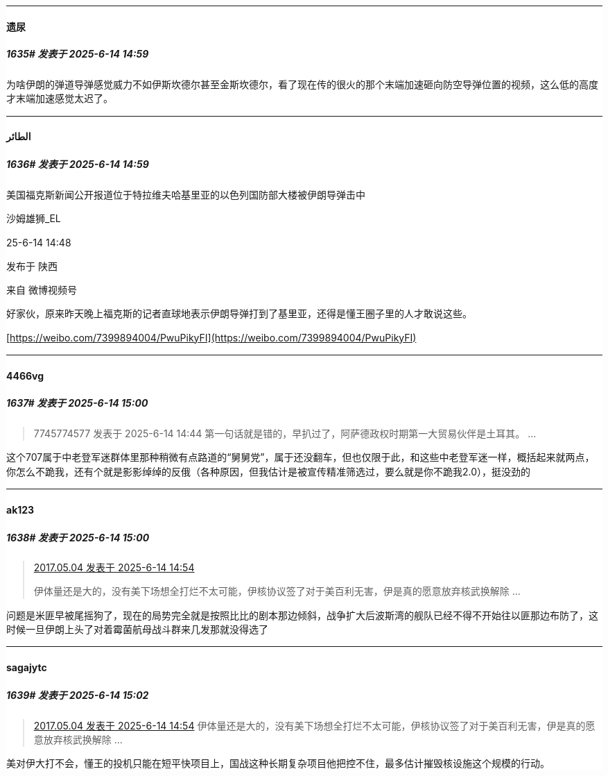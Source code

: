 *****

####  遗尿  
##### 1635#       发表于 2025-6-14 14:59

为啥伊朗的弹道导弹感觉威力不如伊斯坎德尔甚至金斯坎德尔，看了现在传的很火的那个末端加速砸向防空导弹位置的视频，这么低的高度才末端加速感觉太迟了。

*****

####  الطائر  
##### 1636#       发表于 2025-6-14 14:59

美国福克斯新闻公开报道位于特拉维夫哈基里亚的以色列国防部大楼被伊朗导弹击中

沙姆雄狮_EL

25-6-14 14:48

发布于 陕西

来自 微博视频号

好家伙，原来昨天晚上福克斯的记者直球地表示伊朗导弹打到了基里亚，还得是懂王圈子里的人才敢说这些。

[https://weibo.com/7399894004/PwuPikyFI](https://weibo.com/7399894004/PwuPikyFI)

*****

####  4466vg  
##### 1637#       发表于 2025-6-14 15:00

<blockquote>7745774577 发表于 2025-6-14 14:44
第一句话就是错的，早扒过了，阿萨德政权时期第一大贸易伙伴是土耳其。 ...</blockquote>
这个707属于中老登军迷群体里那种稍微有点路道的“舅舅党”，属于还没翻车，但也仅限于此，和这些中老登军迷一样，概括起来就两点，你怎么不跪我，还有个就是影影绰绰的反俄（各种原因，但我估计是被宣传精准筛选过，要么就是你不跪我2.0），挺没劲的

*****

####  ak123  
##### 1638#       发表于 2025-6-14 15:00

<blockquote><a href="httphttps://stage1st.com/2b/forum.php?mod=redirect&amp;goto=findpost&amp;pid=67937256&amp;ptid=2253702" target="_blank">2017.05.04 发表于 2025-6-14 14:54</a>

伊体量还是大的，没有美下场想全打烂不太可能，伊核协议签了对于美百利无害，伊是真的愿意放弃核武换解除 ...</blockquote>
问题是米匪早被尾摇狗了，现在的局势完全就是按照比比的剧本那边倾斜，战争扩大后波斯湾的舰队已经不得不开始往以匪那边布防了，这时候一旦伊朗上头了对着霉菌航母战斗群来几发那就没得选了


*****

####  sagajytc  
##### 1639#       发表于 2025-6-14 15:02

<blockquote><a href="httphttps://stage1st.com/2b/forum.php?mod=redirect&amp;goto=findpost&amp;pid=67937256&amp;ptid=2253702" target="_blank">2017.05.04 发表于 2025-6-14 14:54</a>
伊体量还是大的，没有美下场想全打烂不太可能，伊核协议签了对于美百利无害，伊是真的愿意放弃核武换解除 ...</blockquote>
美对伊大打不会，懂王的投机只能在短平快项目上，国战这种长期复杂项目他把控不住，最多估计摧毁核设施这个规模的行动。
